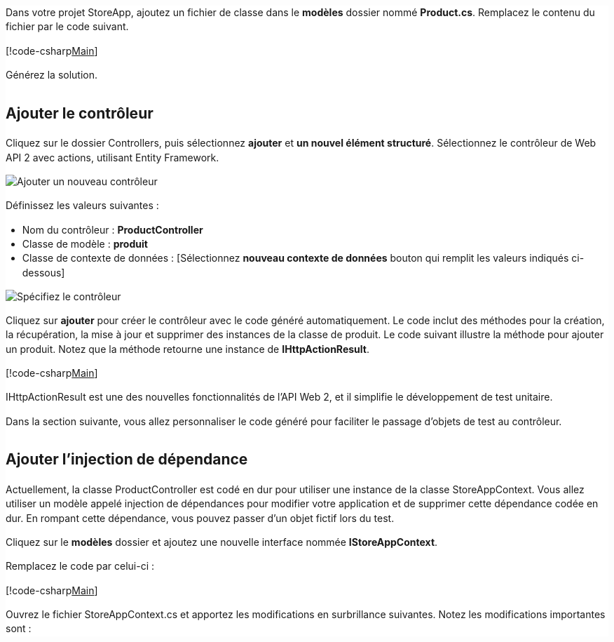Dans votre projet StoreApp, ajoutez un fichier de classe dans le **modèles** dossier nommé **Product.cs**. Remplacez le contenu du fichier par le code suivant.

[!code-csharp[Main](mocking-entity-framework-when-unit-testing-aspnet-web-api-2/samples/sample1.cs)]

Générez la solution.

<a id="controller"></a>
## <a name="add-the-controller"></a>Ajouter le contrôleur

Cliquez sur le dossier Controllers, puis sélectionnez **ajouter** et **un nouvel élément structuré**. Sélectionnez le contrôleur de Web API 2 avec actions, utilisant Entity Framework.

![Ajouter un nouveau contrôleur](mocking-entity-framework-when-unit-testing-aspnet-web-api-2/_static/image2.png)

Définissez les valeurs suivantes :

- Nom du contrôleur : **ProductController**
- Classe de modèle : **produit**
- Classe de contexte de données : [Sélectionnez **nouveau contexte de données** bouton qui remplit les valeurs indiqués ci-dessous]

![Spécifiez le contrôleur](mocking-entity-framework-when-unit-testing-aspnet-web-api-2/_static/image3.png)

Cliquez sur **ajouter** pour créer le contrôleur avec le code généré automatiquement. Le code inclut des méthodes pour la création, la récupération, la mise à jour et supprimer des instances de la classe de produit. Le code suivant illustre la méthode pour ajouter un produit. Notez que la méthode retourne une instance de **IHttpActionResult**.

[!code-csharp[Main](mocking-entity-framework-when-unit-testing-aspnet-web-api-2/samples/sample2.cs)]

IHttpActionResult est une des nouvelles fonctionnalités de l’API Web 2, et il simplifie le développement de test unitaire.

Dans la section suivante, vous allez personnaliser le code généré pour faciliter le passage d’objets de test au contrôleur.

<a id="dependency"></a>
## <a name="add-dependency-injection"></a>Ajouter l’injection de dépendance

Actuellement, la classe ProductController est codé en dur pour utiliser une instance de la classe StoreAppContext. Vous allez utiliser un modèle appelé injection de dépendances pour modifier votre application et de supprimer cette dépendance codée en dur. En rompant cette dépendance, vous pouvez passer d’un objet fictif lors du test.

Cliquez sur le **modèles** dossier et ajoutez une nouvelle interface nommée **IStoreAppContext**.

Remplacez le code par celui-ci :

[!code-csharp[Main](mocking-entity-framework-when-unit-testing-aspnet-web-api-2/samples/sample3.cs)]

Ouvrez le fichier StoreAppContext.cs et apportez les modifications en surbrillance suivantes. Notez les modifications importantes sont :
